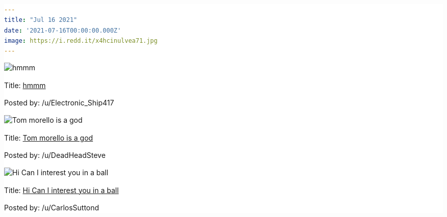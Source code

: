 ```yaml
---
title: "Jul 16 2021"
date: '2021-07-16T00:00:00.000Z'
image: https://i.redd.it/x4hcinulvea71.jpg
---
```


<div class="card">
  <div class="card-image">
    <img class="post-img" src="https://i.redd.it/1ehgr2mw6da71.jpg" alt="hmmm" title="hmmm" />
  </div>
  <div class="card-content">
    <div class="media">
      <div class="media-content">
        <p class="title is-4">
           Title: <a href="https://www.reddit.com/r/hmmm/comments/ohgfqe/hmmm/">hmmm</a>
        </p>
        <p class="subtitle is-4">Posted by: /u/Electronic_Ship417</p>
      </div>
    </div>
  </div>
</div>

<div class="card">
  <div class="card-image">
    <img class="post-img" src="https://i.redd.it/u7pjzbzqtla71.jpg" alt="Tom morello is a god" title="Tom morello is a god" />
  </div>
  <div class="card-content">
    <div class="media">
      <div class="media-content">
        <p class="title is-4">
           Title: <a href="https://www.reddit.com/r/pics/comments/oi6tbx/tom_morello_is_a_god/">Tom morello is a god</a>
        </p>
        <p class="subtitle is-4">Posted by: /u/DeadHeadSteve</p>
      </div>
    </div>
  </div>
</div>

<div class="card">
  <div class="card-image">
    <img class="post-img" src="https://i.redd.it/e2t3ivz913b71.gif" alt="Hi Can I interest you in a ball" title="Hi Can I interest you in a ball" />
  </div>
  <div class="card-content">
    <div class="media">
      <div class="media-content">
        <p class="title is-4">
           Title: <a href="https://www.reddit.com/r/Eyebleach/comments/oju0fp/hi_can_i_interest_you_in_a_ball/">Hi Can I interest you in a ball</a>
        </p>
        <p class="subtitle is-4">Posted by: /u/CarlosSuttond</p>
      </div>
    </div>
  </div>
</div>
